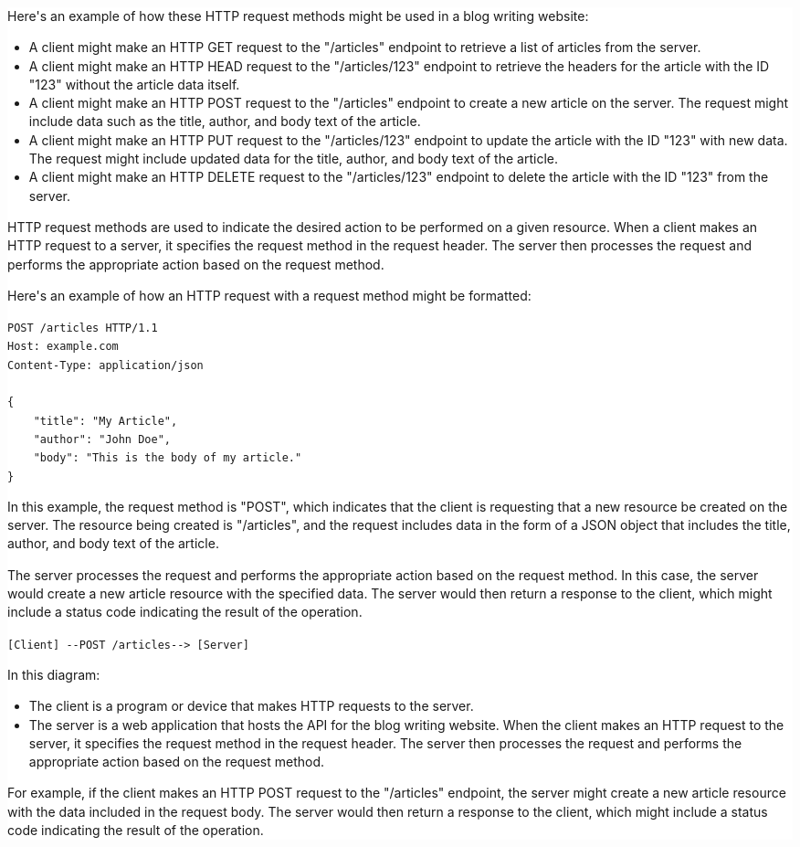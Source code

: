 Here's an example of how these HTTP request methods might be used in a blog writing website:

*   A client might make an HTTP GET request to the "/articles" endpoint to retrieve a list of articles from the server.
*   A client might make an HTTP HEAD request to the "/articles/123" endpoint to retrieve the headers for the article with the ID "123" without the article data itself.
*   A client might make an HTTP POST request to the "/articles" endpoint to create a new article on the server. The request might include data such as the title, author, and body text of the article.
*   A client might make an HTTP PUT request to the "/articles/123" endpoint to update the article with the ID "123" with new data. The request might include updated data for the title, author, and body text of the article.
*   A client might make an HTTP DELETE request to the "/articles/123" endpoint to delete the article with the ID "123" from the server.

HTTP request methods are used to indicate the desired action to be performed on a given resource. When a client makes an HTTP request to a server, it specifies the request method in the request header. The server then processes the request and performs the appropriate action based on the request method.

Here's an example of how an HTTP request with a request method might be formatted:

```
POST /articles HTTP/1.1
Host: example.com
Content-Type: application/json
 
{
    "title": "My Article",
    "author": "John Doe",
    "body": "This is the body of my article."
}
```


In this example, the request method is "POST", which indicates that the client is requesting that a new resource be created on the server. The resource being created is "/articles", and the request includes data in the form of a JSON object that includes the title, author, and body text of the article.

The server processes the request and performs the appropriate action based on the request method. In this case, the server would create a new article resource with the specified data. The server would then return a response to the client, which might include a status code indicating the result of the operation.

`[Client] --POST /articles--> [Server]`

In this diagram:

*   The client is a program or device that makes HTTP requests to the server.
*   The server is a web application that hosts the API for the blog writing website. When the client makes an HTTP request to the server, it specifies the request method in the request header. The server then processes the request and performs the appropriate action based on the request method.

For example, if the client makes an HTTP POST request to the "/articles" endpoint, the server might create a new article resource with the data included in the request body. The server would then return a response to the client, which might include a status code indicating the result of the operation.
